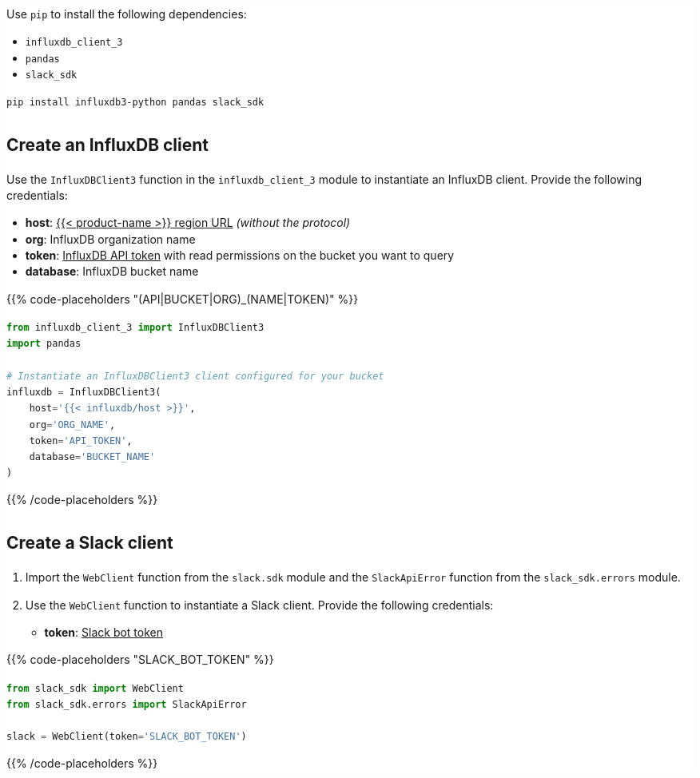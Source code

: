 Use `pip` to install the following dependencies:

- `influxdb_client_3`
- `pandas`
- `slack_sdk`

```sh
pip install influxdb3-python pandas slack_sdk
```

## Create an InfluxDB client

Use the `InfluxDBClient3` function in the `influxdb_client_3` module to 
instantiate an InfluxDB client.
Provide the following credentials:

- **host**: [{{< product-name >}} region URL](/influxdb3/cloud-serverless/reference/regions)
  _(without the protocol)_
- **org**: InfluxDB organization name
- **token**: [InfluxDB API token](/influxdb3/cloud-serverless/admin/tokens/) with
  read permissions on the bucket you want to query
- **database**: InfluxDB bucket name

{{% code-placeholders "(API|BUCKET|ORG)_(NAME|TOKEN)" %}}
```py
from influxdb_client_3 import InfluxDBClient3
import pandas

# Instantiate an InfluxDBClient3 client configured for your bucket
influxdb = InfluxDBClient3(
    host='{{< influxdb/host >}}',
    org='ORG_NAME',
    token='API_TOKEN',
    database='BUCKET_NAME'
)
```
{{% /code-placeholders %}}

## Create a Slack client

1.  Import the `WebClient` function from the `slack.sdk` module and the `SlackApiError`
    function from the `slack_sdk.errors` module.
2.  Use the `WebClient` function to instantiate a Slack client.
    Provide the following credentials:

    - **token**: [Slack bot token](https://api.slack.com/authentication/basics#getting-your-authentication-token)

{{% code-placeholders "SLACK_BOT_TOKEN" %}}
```py
from slack_sdk import WebClient
from slack_sdk.errors import SlackApiError

slack = WebClient(token='SLACK_BOT_TOKEN')
```
{{% /code-placeholders %}}
